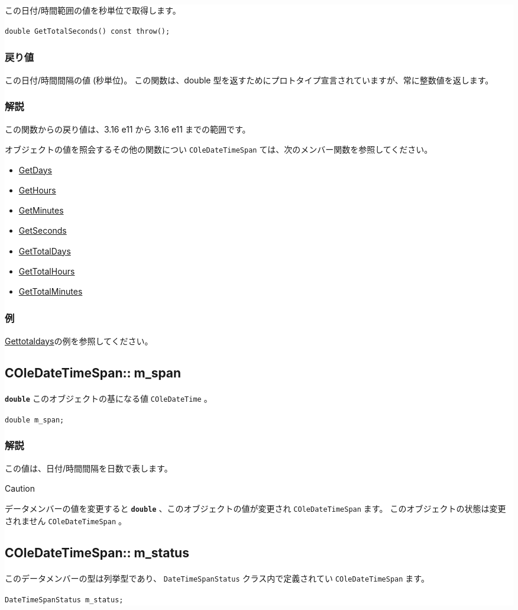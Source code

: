 この日付/時間範囲の値を秒単位で取得します。

```
double GetTotalSeconds() const throw();
```

### <a name="return-value"></a>戻り値

この日付/時間間隔の値 (秒単位)。 この関数は、double 型を返すためにプロトタイプ宣言されていますが、常に整数値を返します。

### <a name="remarks"></a>解説

この関数からの戻り値は、3.16 e11 から 3.16 e11 までの範囲です。

オブジェクトの値を照会するその他の関数につい `COleDateTimeSpan` ては、次のメンバー関数を参照してください。

- [GetDays](#getdays)

- [GetHours](#gethours)

- [GetMinutes](#getminutes)

- [GetSeconds](#getseconds)

- [GetTotalDays](#gettotaldays)

- [GetTotalHours](#gettotalhours)

- [GetTotalMinutes](#gettotalminutes)

### <a name="example"></a>例

[Gettotaldays](#gettotaldays)の例を参照してください。

## <a name="coledatetimespanm_span"></a><a name="m_span"></a> COleDateTimeSpan:: m_span

**`double`** このオブジェクトの基になる値 `COleDateTime` 。

```
double m_span;
```

### <a name="remarks"></a>解説

この値は、日付/時間間隔を日数で表します。

> [!CAUTION]
> データメンバーの値を変更すると **`double`** 、このオブジェクトの値が変更され `COleDateTimeSpan` ます。 このオブジェクトの状態は変更されません `COleDateTimeSpan` 。

## <a name="coledatetimespanm_status"></a><a name="m_status"></a> COleDateTimeSpan:: m_status

このデータメンバーの型は列挙型であり、 `DateTimeSpanStatus` クラス内で定義されてい `COleDateTimeSpan` ます。

```
DateTimeSpanStatus m_status;
```
